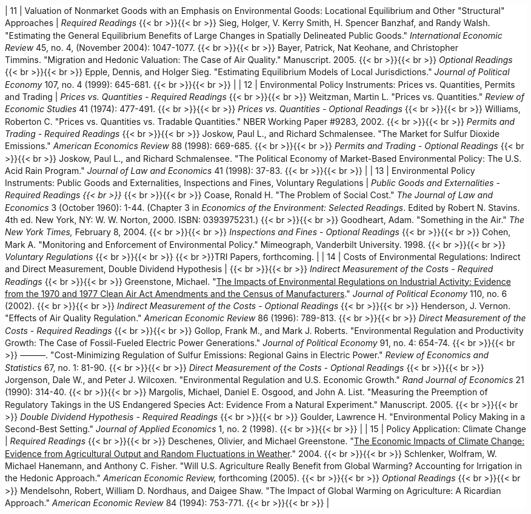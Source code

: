 | 11 | Valuation of Nonmarket Goods with an Emphasis on Environmental Goods: Locational Equilibrium and Other "Structural" Approaches | _Required Readings_   {{< br >}}{{< br >}} Sieg, Holger, V. Kerry Smith, H. Spencer Banzhaf, and Randy Walsh. "Estimating the General Equilibrium Benefits of Large Changes in Spatially Delineated Public Goods." _International Economic Review_ 45, no. 4, (November 2004): 1047-1077. {{< br >}}{{< br >}} Bayer, Patrick, Nat Keohane, and Christopher Timmins. "Migration and Hedonic Valuation: The Case of Air Quality." Manuscript. 2005. {{< br >}}{{< br >}} _Optional Readings_ {{< br >}}{{< br >}} Epple, Dennis, and Holger Sieg. "Estimating Equilibrium Models of Local Jurisdictions." _Journal of Political Economy_ 107, no. 4 (1999): 645-681. {{< br >}}{{< br >}}  |
| 12 | Environmental Policy Instruments: Prices vs. Quantities, Permits and Trading | _Prices vs. Quantities - Required Readings_   {{< br >}}{{< br >}} Weitzman, Martin L. "Prices vs. Quantities." _Review of Economic Studies_ 41 (1974): 477-491. {{< br >}}{{< br >}} _Prices vs. Quantities - Optional Readings_ {{< br >}}{{< br >}} Williams, Roberton C. "Prices vs. Quantities vs. Tradable Quantities." NBER Working Paper #9283, 2002. {{< br >}}{{< br >}} _Permits and Trading -_ _Required Readings_ {{< br >}}{{< br >}} Joskow, Paul L., and Richard Schmalensee. "The Market for Sulfur Dioxide Emissions." _American Economics Review_ 88 (1998): 669-685. {{< br >}}{{< br >}} _Permits and Trading - Optional Readings_ {{< br >}}{{< br >}} Joskow, Paul L., and Richard Schmalensee. "The Political Economy of Market-Based Environmental Policy: The U.S. Acid Rain Program." _Journal of Law and Economics_ 41 (1998): 37-83. {{< br >}}{{< br >}}  |
| 13 | Environmental Policy Instruments: Public Goods and Externalities, Inspections and Fines, Voluntary Regulations | _Public Goods and Externalities -_ _Required Readings  {{< br >}}_ {{< br >}}{{< br >}} Coase, Ronald H. "The Problem of Social Cost." _The Journal of Law and Economics_ 3 (October 1960): 1-44. (Chapter 3 in _Economics of the Environment: Selected Readings_. Edited by Robert N. Stavins. 4th ed. New York, NY: W. W. Norton, 2000. ISBN: 0393975231.) {{< br >}}{{< br >}} Goodheart, Adam. "Something in the Air." _The New York Times,_ February 8, 2004. {{< br >}}{{< br >}} _Inspections and Fines_ - _Optional Readings_ {{< br >}}{{< br >}} Cohen, Mark A. "Monitoring and Enforcement of Environmental Policy." Mimeograph, Vanderbilt University. 1998. {{< br >}}{{< br >}} _Voluntary Regulations_ {{< br >}}{{< br >}}   {{< br >}}TRI Papers, forthcoming. |
| 14 | Costs of Environmental Regulations: Indirect and Direct Measurement, Double Dividend Hypothesis |  {{< br >}}{{< br >}} _Indirect Measurement of the Costs -_ _Required Readings_ {{< br >}}{{< br >}} Greenstone, Michael. "[The Impacts of Environmental Regulations on Industrial Activity: Evidence from the 1970 and 1977 Clean Air Act Amendments and the Census of Manufacturers](http://econ-www.mit.edu/faculty/index.htm?prof_id=mgreenst&type=paper)." _Journal of Political Economy_ 110, no. 6 (2002). {{< br >}}{{< br >}} _Indirect Measurement of the Costs - Optional Readings_ {{< br >}}{{< br >}} Henderson, J. Vernon. "Effects of Air Quality Regulation." _American Economic Review_ 86 (1996): 789-813. {{< br >}}{{< br >}} _Direct Measurement of the Costs -_ _Required Readings_ {{< br >}}{{< br >}} Gollop, Frank M., and Mark J. Roberts. "Environmental Regulation and Productivity Growth: The Case of Fossil-Fueled Electric Power Generations." _Journal of Political Economy_ 91, no. 4: 654-74. {{< br >}}{{< br >}} ———. "Cost-Minimizing Regulation of Sulfur Emissions: Regional Gains in Electric Power." _Review of Economics and Statistics_ 67, no. 1: 81-90. {{< br >}}{{< br >}} _Direct Measurement of the Costs - Optional Readings_ {{< br >}}{{< br >}} Jorgenson, Dale W., and Peter J. Wilcoxen. "Environmental Regulation and U.S. Economic Growth." _Rand Journal of Economics_ 21 (1990): 314-40. {{< br >}}{{< br >}} Margolis, Michael, Daniel E. Osgood, and John A. List. "Measuring the Preemption of Regulatory Takings in the US Endangered Species Act: Evidence From a Natural Experiment." Manuscript. 2005. {{< br >}}{{< br >}} _Double Dividend Hypothesis -_ _Required Readings_ {{< br >}}{{< br >}} Goulder, Lawrence H. "Environmental Policy Making in a Second-Best Setting." _Journal of Applied Economics_ 1, no. 2 (1998). {{< br >}}{{< br >}}  |
| 15 | Policy Application: Climate Change | _Required Readings_   {{< br >}}{{< br >}} Deschenes, Olivier, and Michael Greenstone. "[The Economic Impacts of Climate Change: Evidence from Agricultural Output and Random Fluctuations in Weather](http://econ-www.mit.edu/faculty/index.htm?prof_id=mgreenst&type=paper)." 2004. {{< br >}}{{< br >}} Schlenker, Wolfram, W. Michael Hanemann, and Anthony C. Fisher. "Will U.S. Agriculture Really Benefit from Global Warming? Accounting for Irrigation in the Hedonic Approach." _American Economic Review,_ forthcoming (2005). {{< br >}}{{< br >}} _Optional Readings_ {{< br >}}{{< br >}} Mendelsohn, Robert, William D. Nordhaus, and Daigee Shaw. "The Impact of Global Warming on Agriculture: A Ricardian Approach." _American Economic Review_ 84 (1994): 753-771. {{< br >}}{{< br >}}  |